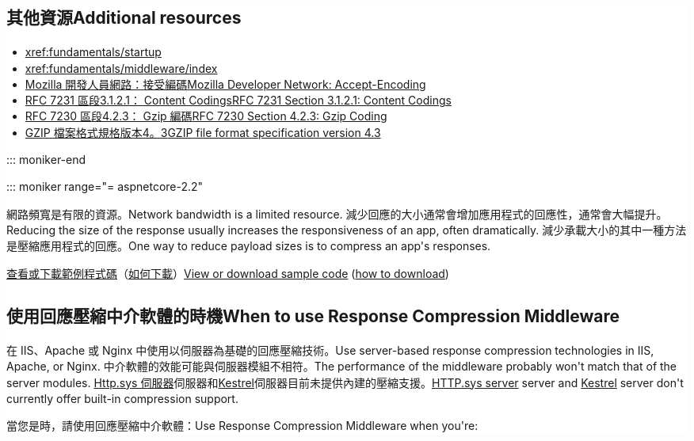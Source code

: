 ## <a name="additional-resources"></a><span data-ttu-id="8e2e0-269">其他資源</span><span class="sxs-lookup"><span data-stu-id="8e2e0-269">Additional resources</span></span>

* <xref:fundamentals/startup>
* <xref:fundamentals/middleware/index>
* [<span data-ttu-id="8e2e0-270">Mozilla 開發人員網路：接受編碼</span><span class="sxs-lookup"><span data-stu-id="8e2e0-270">Mozilla Developer Network: Accept-Encoding</span></span>](https://developer.mozilla.org/docs/Web/HTTP/Headers/Accept-Encoding)
* [<span data-ttu-id="8e2e0-271">RFC 7231 區段3.1.2.1： Content Codings</span><span class="sxs-lookup"><span data-stu-id="8e2e0-271">RFC 7231 Section 3.1.2.1: Content Codings</span></span>](https://tools.ietf.org/html/rfc7231#section-3.1.2.1)
* [<span data-ttu-id="8e2e0-272">RFC 7230 區段4.2.3： Gzip 編碼</span><span class="sxs-lookup"><span data-stu-id="8e2e0-272">RFC 7230 Section 4.2.3: Gzip Coding</span></span>](https://tools.ietf.org/html/rfc7230#section-4.2.3)
* [<span data-ttu-id="8e2e0-273">GZIP 檔案格式規格版本4。3</span><span class="sxs-lookup"><span data-stu-id="8e2e0-273">GZIP file format specification version 4.3</span></span>](https://www.ietf.org/rfc/rfc1952.txt)

::: moniker-end

::: moniker range="= aspnetcore-2.2"

<span data-ttu-id="8e2e0-274">網路頻寬是有限的資源。</span><span class="sxs-lookup"><span data-stu-id="8e2e0-274">Network bandwidth is a limited resource.</span></span> <span data-ttu-id="8e2e0-275">減少回應的大小通常會增加應用程式的回應性，通常會大幅提升。</span><span class="sxs-lookup"><span data-stu-id="8e2e0-275">Reducing the size of the response usually increases the responsiveness of an app, often dramatically.</span></span> <span data-ttu-id="8e2e0-276">減少承載大小的其中一種方法是壓縮應用程式的回應。</span><span class="sxs-lookup"><span data-stu-id="8e2e0-276">One way to reduce payload sizes is to compress an app's responses.</span></span>

<span data-ttu-id="8e2e0-277">[查看或下載範例程式碼](https://github.com/dotnet/AspNetCore.Docs/tree/master/aspnetcore/performance/response-compression/samples)（[如何下載](xref:index#how-to-download-a-sample)）</span><span class="sxs-lookup"><span data-stu-id="8e2e0-277">[View or download sample code](https://github.com/dotnet/AspNetCore.Docs/tree/master/aspnetcore/performance/response-compression/samples) ([how to download](xref:index#how-to-download-a-sample))</span></span>

## <a name="when-to-use-response-compression-middleware"></a><span data-ttu-id="8e2e0-278">使用回應壓縮中介軟體的時機</span><span class="sxs-lookup"><span data-stu-id="8e2e0-278">When to use Response Compression Middleware</span></span>

<span data-ttu-id="8e2e0-279">在 IIS、Apache 或 Nginx 中使用以伺服器為基礎的回應壓縮技術。</span><span class="sxs-lookup"><span data-stu-id="8e2e0-279">Use server-based response compression technologies in IIS, Apache, or Nginx.</span></span> <span data-ttu-id="8e2e0-280">中介軟體的效能可能與伺服器模組不相符。</span><span class="sxs-lookup"><span data-stu-id="8e2e0-280">The performance of the middleware probably won't match that of the server modules.</span></span> <span data-ttu-id="8e2e0-281">[Http.sys 伺服器](xref:fundamentals/servers/httpsys)伺服器和[Kestrel](xref:fundamentals/servers/kestrel)伺服器目前未提供內建的壓縮支援。</span><span class="sxs-lookup"><span data-stu-id="8e2e0-281">[HTTP.sys server](xref:fundamentals/servers/httpsys) server and [Kestrel](xref:fundamentals/servers/kestrel) server don't currently offer built-in compression support.</span></span>

<span data-ttu-id="8e2e0-282">當您是時，請使用回應壓縮中介軟體：</span><span class="sxs-lookup"><span data-stu-id="8e2e0-282">Use Response Compression Middleware when you're:</span></span>
